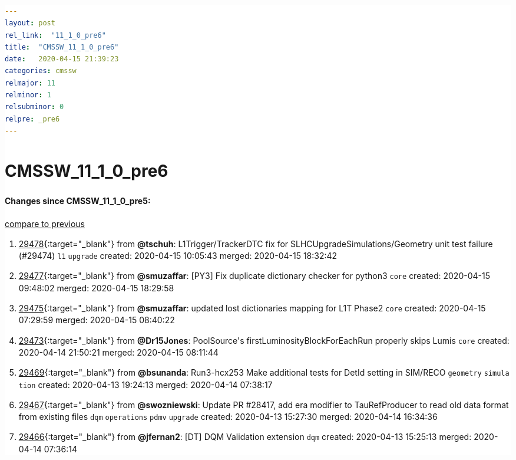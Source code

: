 ```yaml
---
layout: post
rel_link:  "11_1_0_pre6"
title:  "CMSSW_11_1_0_pre6"
date:   2020-04-15 21:39:23
categories: cmssw
relmajor: 11
relminor: 1
relsubminor: 0
relpre: _pre6
---
```


# CMSSW_11_1_0_pre6
#### Changes since CMSSW_11_1_0_pre5:
[compare to previous](https://github.com/cms-sw/cmssw/compare/CMSSW_11_1_0_pre5...CMSSW_11_1_0_pre6)



1. [29478](http://github.com/cms-sw/cmssw/pull/29478){:target="_blank"}  from **@tschuh**: L1Trigger/TrackerDTC fix for SLHCUpgradeSimulations/Geometry unit test failure (#29474) `l1`  `upgrade`  created: 2020-04-15 10:05:43 merged: 2020-04-15 18:32:42



2. [29477](http://github.com/cms-sw/cmssw/pull/29477){:target="_blank"}  from **@smuzaffar**: [PY3] Fix duplicate dictionary checker for python3 `core`  created: 2020-04-15 09:48:02 merged: 2020-04-15 18:29:58



3. [29475](http://github.com/cms-sw/cmssw/pull/29475){:target="_blank"}  from **@smuzaffar**: updated lost dictionaries mapping for L1T Phase2 `core`  created: 2020-04-15 07:29:59 merged: 2020-04-15 08:40:22



4. [29473](http://github.com/cms-sw/cmssw/pull/29473){:target="_blank"}  from **@Dr15Jones**: PoolSource's firstLuminosityBlockForEachRun properly skips Lumis `core`  created: 2020-04-14 21:50:21 merged: 2020-04-15 08:11:44



5. [29469](http://github.com/cms-sw/cmssw/pull/29469){:target="_blank"}  from **@bsunanda**: Run3-hcx253 Make additional tests for DetId setting in SIM/RECO `geometry`  `simulation`  created: 2020-04-13 19:24:13 merged: 2020-04-14 07:38:17



6. [29467](http://github.com/cms-sw/cmssw/pull/29467){:target="_blank"}  from **@swozniewski**: Update PR #28417, add era modifier to TauRefProducer to read old data format from existing files `dqm`  `operations`  `pdmv`  `upgrade`  created: 2020-04-13 15:27:30 merged: 2020-04-14 16:34:36



7. [29466](http://github.com/cms-sw/cmssw/pull/29466){:target="_blank"}  from **@jfernan2**: [DT] DQM Validation extension `dqm`  created: 2020-04-13 15:25:13 merged: 2020-04-14 07:36:14
